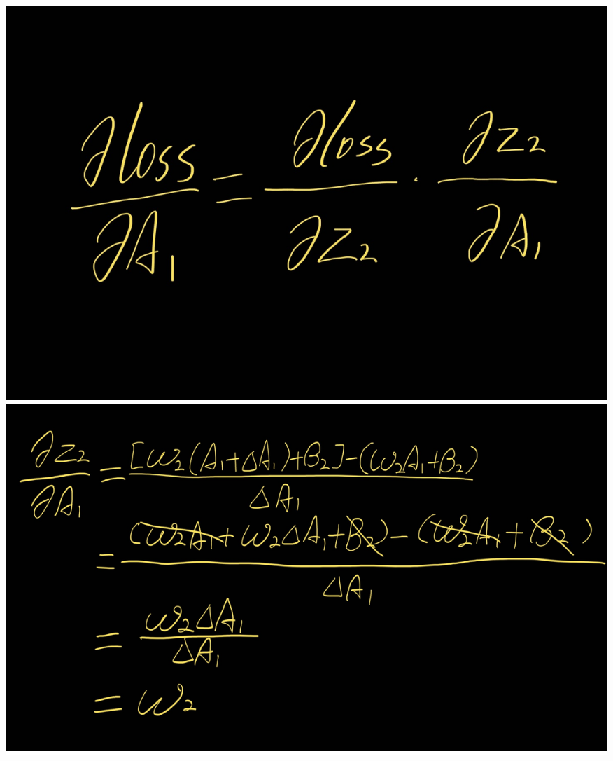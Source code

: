 <img src="https://github.com/KnightLancelot/Dissemination-of-NN/blob/main/files/loss%E5%AF%B9A1%E7%9A%84%E9%93%BE%E5%BC%8F%E6%B1%82%E5%AF%BC.jpg?raw=true" />
<img src="https://github.com/KnightLancelot/Dissemination-of-NN/blob/main/files/Z2%E5%AF%B9A1%E7%9A%84%E6%B1%82%E5%AF%BC.jpg?raw=true" />
